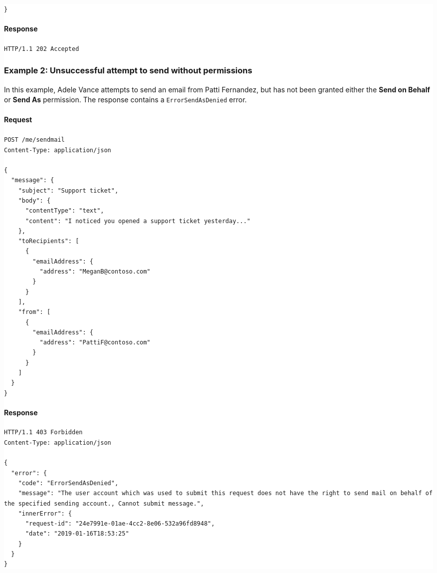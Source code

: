 ```http
}
```

#### Response

```http
HTTP/1.1 202 Accepted
```

### Example 2: Unsuccessful attempt to send without permissions

In this example, Adele Vance attempts to send an email from Patti Fernandez, but has not been granted either the **Send on Behalf** or **Send As** permission. The response contains a `ErrorSendAsDenied` error.



#### Request

```http
POST /me/sendmail
Content-Type: application/json

{
  "message": {
    "subject": "Support ticket",
    "body": {
      "contentType": "text",
      "content": "I noticed you opened a support ticket yesterday..."
    },
    "toRecipients": [
      {
        "emailAddress": {
          "address": "MeganB@contoso.com"
        }
      }
    ],
    "from": [
      {
        "emailAddress": {
          "address": "PattiF@contoso.com"
        }
      }
    ]
  }
}
```

#### Response

```http
HTTP/1.1 403 Forbidden
Content-Type: application/json

{
  "error": {
    "code": "ErrorSendAsDenied",
    "message": "The user account which was used to submit this request does not have the right to send mail on behalf of the specified sending account., Cannot submit message.",
    "innerError": {
      "request-id": "24e7991e-01ae-4cc2-8e06-532a96fd8948",
      "date": "2019-01-16T18:53:25"
    }
  }
}
```